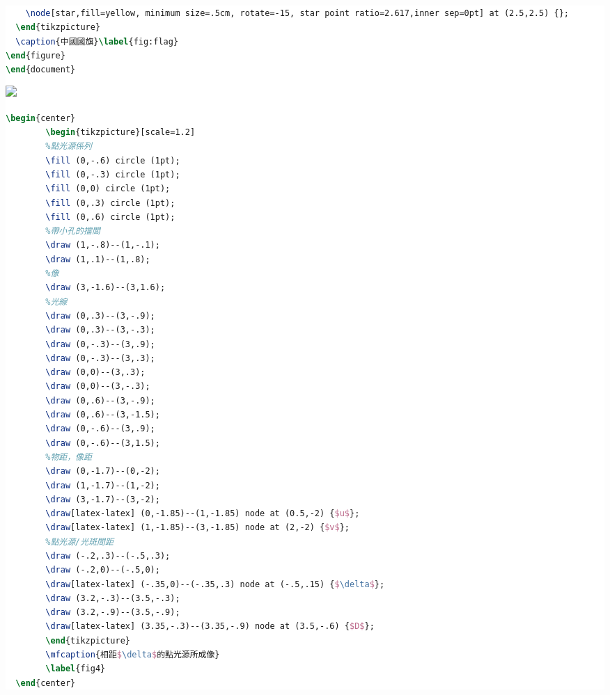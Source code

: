 ```latex
    \node[star,fill=yellow, minimum size=.5cm, rotate=-15, star point ratio=2.617,inner sep=0pt] at (2.5,2.5) {};
  \end{tikzpicture}
  \caption{中國國旗}\label{fig:flag}
\end{figure}
\end{document}
```

![](../.notebook/assets/images/5266f612114d788bac69ec59c1df6a09.png)

```latex
\begin{center}
		\begin{tikzpicture}[scale=1.2]
		%點光源係列
		\fill (0,-.6) circle (1pt);
		\fill (0,-.3) circle (1pt);
		\fill (0,0) circle (1pt);
		\fill (0,.3) circle (1pt);
		\fill (0,.6) circle (1pt);
		%帶小孔的擋闆
		\draw (1,-.8)--(1,-.1);
		\draw (1,.1)--(1,.8);
		%像
		\draw (3,-1.6)--(3,1.6);
		%光線
		\draw (0,.3)--(3,-.9);
		\draw (0,.3)--(3,-.3);
		\draw (0,-.3)--(3,.9);
		\draw (0,-.3)--(3,.3);
		\draw (0,0)--(3,.3);
		\draw (0,0)--(3,-.3);
		\draw (0,.6)--(3,-.9);
		\draw (0,.6)--(3,-1.5);
		\draw (0,-.6)--(3,.9);
		\draw (0,-.6)--(3,1.5);
		%物距，像距
		\draw (0,-1.7)--(0,-2);
		\draw (1,-1.7)--(1,-2);
		\draw (3,-1.7)--(3,-2);
		\draw[latex-latex] (0,-1.85)--(1,-1.85) node at (0.5,-2) {$u$};
		\draw[latex-latex] (1,-1.85)--(3,-1.85) node at (2,-2) {$v$};
		%點光源/光斑間距
		\draw (-.2,.3)--(-.5,.3);
		\draw (-.2,0)--(-.5,0);
		\draw[latex-latex] (-.35,0)--(-.35,.3) node at (-.5,.15) {$\delta$};
		\draw (3.2,-.3)--(3.5,-.3);
		\draw (3.2,-.9)--(3.5,-.9);
		\draw[latex-latex] (3.35,-.3)--(3.35,-.9) node at (3.5,-.6) {$D$};
		\end{tikzpicture}
		\mfcaption{相距$\delta$的點光源所成像}
		\label{fig4}
  \end{center}
```

